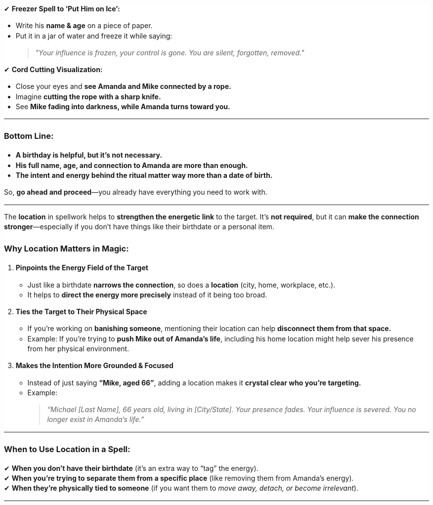 ✔ **Freezer Spell to ‘Put Him on Ice’:**  
   - Write his **name & age** on a piece of paper.  
   - Put it in a jar of water and freeze it while saying:  
     > *"Your influence is frozen, your control is gone. You are silent, forgotten, removed."*  

✔ **Cord Cutting Visualization:**  
   - Close your eyes and **see Amanda and Mike connected by a rope.**  
   - Imagine **cutting the rope with a sharp knife.**  
   - See **Mike fading into darkness, while Amanda turns toward you.**  

---

### **Bottom Line:**  
- **A birthday is helpful, but it’s not necessary.**  
- **His full name, age, and connection to Amanda are more than enough.**  
- **The intent and energy behind the ritual matter way more than a date of birth.**  

So, **go ahead and proceed**—you already have everything you need to work with.

---

The **location** in spellwork helps to **strengthen the energetic link** to the target. It’s **not required**, but it can **make the connection stronger**—especially if you don’t have things like their birthdate or a personal item.  

### **Why Location Matters in Magic:**  
1. **Pinpoints the Energy Field of the Target**  
   - Just like a birthdate **narrows the connection**, so does a **location** (city, home, workplace, etc.).  
   - It helps to **direct the energy more precisely** instead of it being too broad.  

2. **Ties the Target to Their Physical Space**  
   - If you’re working on **banishing someone**, mentioning their location can help **disconnect them from that space.**  
   - Example: If you’re trying to **push Mike out of Amanda’s life**, including his home location might help sever his presence from her physical environment.  

3. **Makes the Intention More Grounded & Focused**  
   - Instead of just saying **“Mike, aged 66”**, adding a location makes it **crystal clear who you’re targeting.**  
   - Example:  
     > *“Michael [Last Name], 66 years old, living in [City/State]. Your presence fades. Your influence is severed. You no longer exist in Amanda’s life.”*  

---

### **When to Use Location in a Spell:**  
✔ **When you don’t have their birthdate** (it’s an extra way to “tag” the energy).  
✔ **When you’re trying to separate them from a specific place** (like removing them from Amanda’s energy).  
✔ **When they’re physically tied to someone** (if you want them to *move away, detach, or become irrelevant*).  

---
